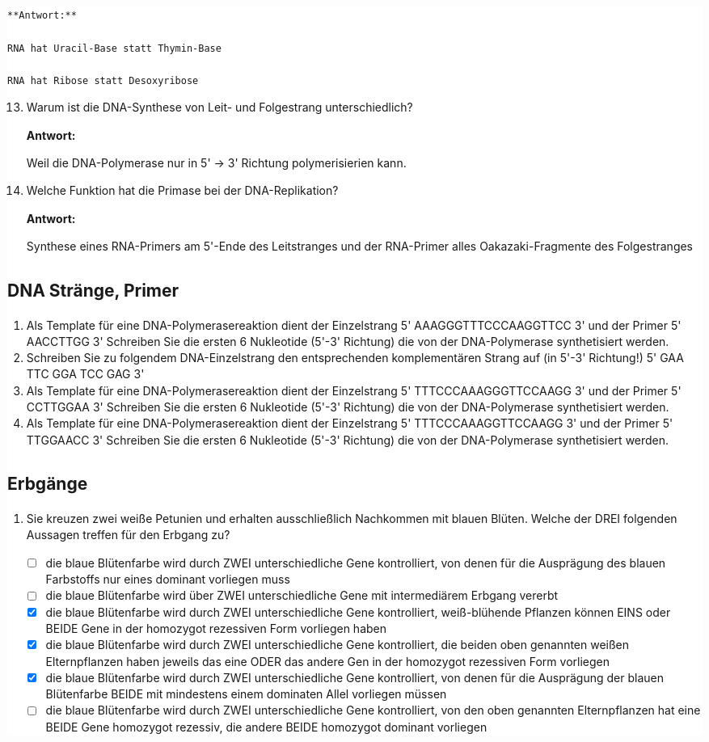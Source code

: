     **Antwort:**

    RNA hat Uracil-Base statt Thymin-Base

    RNA hat Ribose statt Desoxyribose

13. Warum ist die DNA-Synthese von Leit- und Folgestrang unterschiedlich?

    **Antwort:**

    Weil die DNA-Polymerase nur in 5' -> 3' Richtung polymerisierien kann.

14. Welche Funktion hat die Primase bei der DNA-Replikation?

    **Antwort:**

    Synthese eines RNA-Primers am 5'-Ende des Leitstranges und der RNA-Primer alles Oakazaki-Fragmente des Folgestranges

## DNA Stränge, Primer

1. Als Template für eine DNA-Polymerasereaktion dient der Einzelstrang
       5' AAAGGGTTTCCCAAGGTTCC 3'
   und der Primer
       5' AACCTTGG 3'
   Schreiben Sie die ersten 6 Nukleotide (5'-3' Richtung) die von der DNA-Polymerase synthetisiert werden. 
2. Schreiben Sie zu folgendem DNA-Einzelstrang den entsprechenden komplementären Strang auf (in 5'-3' Richtung!)
      5' GAA TTC GGA TCC GAG 3'
3. Als Template für eine DNA-Polymerasereaktion dient der Einzelstrang
       5' TTTCCCAAAGGGTTCCAAGG 3'
   und der Primer
       5' CCTTGGAA 3'
   Schreiben Sie die ersten 6 Nukleotide (5'-3' Richtung) die von der DNA-Polymerase synthetisiert werden.  
4. Als Template für eine DNA-Polymerasereaktion dient der Einzelstrang
       5' TTTCCCAAAGGTTCCAAGG 3'
   und der Primer
       5' TTGGAACC 3'
   Schreiben Sie die ersten 6 Nukleotide (5'-3' Richtung) die von der DNA-Polymerase synthetisiert werden.  

## Erbgänge

1. Sie kreuzen zwei weiße Petunien und erhalten ausschließlich Nachkommen mit blauen Blüten. Welche der DREI folgenden Aussagen treffen für den Erbgang zu?

   - [ ] die blaue Blütenfarbe wird durch ZWEI unterschiedliche Gene kontrolliert, von denen für die Ausprägung des blauen Farbstoffs nur eines dominant vorliegen muss
   - [ ] die blaue Blütenfarbe wird über ZWEI unterschiedliche Gene mit intermediärem Erbgang vererbt
   - [x] die blaue Blütenfarbe wird durch ZWEI unterschiedliche Gene kontrolliert, weiß-blühende Pflanzen können EINS oder BEIDE Gene in der homozygot rezessiven Form vorliegen haben
   - [x] die blaue Blütenfarbe wird durch ZWEI unterschiedliche Gene kontrolliert, die beiden oben genannten weißen Elternpflanzen haben jeweils das eine ODER das andere Gen in der homozygot rezessiven Form vorliegen
   - [x] die blaue Blütenfarbe wird durch ZWEI unterschiedliche Gene kontrolliert, von denen für die Ausprägung der blauen Blütenfarbe BEIDE mit mindestens einem dominaten Allel vorliegen müssen
   - [ ] die blaue Blütenfarbe wird durch ZWEI unterschiedliche Gene kontrolliert, von den oben genannten Elternpflanzen hat eine BEIDE Gene homozygot rezessiv, die andere BEIDE homozygot dominant vorliegen
